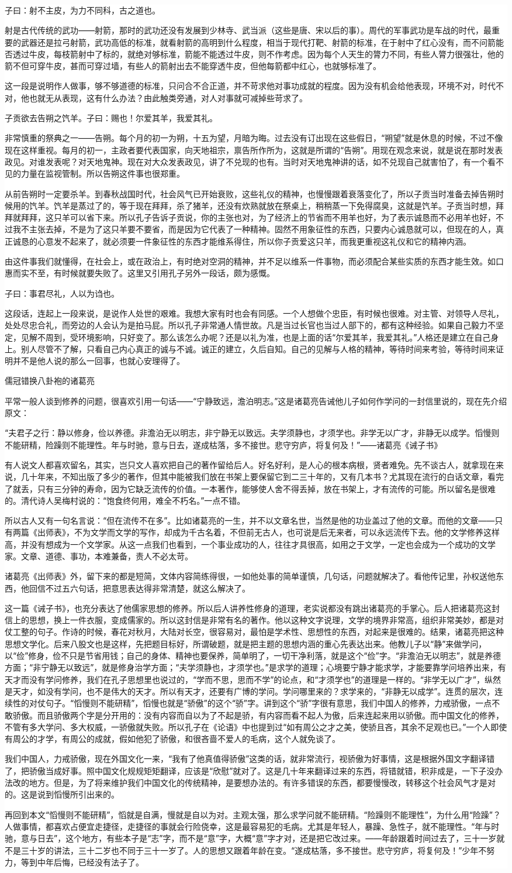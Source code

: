 子曰：射不主皮，为力不同科，古之道也。

射是古代传统的武功——射箭，那时的武功还没有发展到少林寺、武当派（这些是唐、宋以后的事）。周代的军事武功是车战的时代，最重要的武器还是拉弓射箭，武功高低的标准，就看射箭的高明到什么程度，相当于现代打靶、射箭的标准，在于射中了红心没有，而不问箭能否透过牛皮，每枝箭射中了标的，就绝对够标准，箭能不能透过牛皮，则不作考虑。因为每个人天生的膂力不同，有些人膂力很强壮，他的箭不但可穿牛皮，甚而可穿过墙，有些人的箭射出去不能穿透牛皮，但他每箭都中红心，也就够标准了。

这一段是说明作人做事，够不够道德的标准，只问合不合正道，并不苛求他对事功成就的程度。因为没有机会给他表现，环境不对，时代不对，他也就无从表现，这有什么办法？由此触类旁通，对人对事就可减掉些苛求了。

子贡欲去告朔之饩羊。子曰：赐也！尔爱其羊，我爱其礼。

非常慎重的祭典之一——告朔。每个月的初一为朔，十五为望，月暗为晦。过去没有订出现在这些假日，“朔望”就是休息的时候，不过不像现在这样重视。每月的初一，主政者要代表国家，向天地祖宗，禀告所作所为，这就是所谓的“告朔”。用现在观念来说，就是说在那时发表政见。对谁发表呢？对天地鬼神。现在对大众发表政见，讲了不兑现的也有。当时对天地鬼神讲的话，如不兑现自己就害怕了，有一个看不见的力量在监视管制。所以告朔这件事也很郑重。

从前告朔时一定要杀羊。到春秋战国时代，社会风气已开始衰败，这些礼仪的精神，也慢慢跟着衰落变化了，所以子贡当时准备去掉告朔时候用的饩羊。饩羊是蒸过了的，等于现在拜拜，杀了猪羊，还没有炊熟就放在祭桌上，稍稍蒸一下免得腐臭，这就是饩羊。子贡当时想，拜拜就拜拜，这只羊可以省下来。所以孔子告诉子贡说，你的主张也对，为了经济上的节省而不用羊也好，为了表示诚恳而不必用羊也好，不过我不主张去掉，不是为了这只羊要不要省，而是因为它代表了一种精神。固然不用象征性的东西，只要内心诚恳就可以，但现在的人，真正诚恳的心意发不起来了，就必须要一件象征性的东西才能维系得住，所以你子贡爱这只羊，而我更重视这礼仪和它的精神内涵。

由这件事我们就懂得，在社会上，或在政治上，有时绝对空洞的精神，并不足以维系一件事物，而必须配合某些实质的东西才能生效。如口惠而实不至，有时候就要失败了。这里又引用孔子另外一段话，颇为感慨。

子曰：事君尽礼，人以为诌也。

这段话，连起上一段来说，是说作人处世的艰难。我想大家有时也会有同感。一个人想做个忠臣，有时候也很难。对主管、对领导人尽礼，处处尽忠合礼，而旁边的人会认为是拍马屁。所以孔子非常通人情世故。凡是当过长官也当过人部下的，都有这种经验。如果自己毅力不坚定，见解不周到，受环境影响，只好变了。那么该怎么办呢？还是以礼为准，也是上面的话“尔爱其羊，我爱其礼。”人格还是建立在自己身上。别人尽管不了解，只看自己内心真正的诚与不诚。诚正的建立，久后自知。自己的见解与人格的精神，等待时间来考验，等待时间来证明并不是他人说的那么一回事，也就心安理得了。

儒冠错换八卦袍的诸葛亮

平常一般人谈到修养的问题，很喜欢引用一句话——“宁静致远，澹泊明志。”这是诸葛亮告诫他儿子如何作学问的一封信里说的，现在先介绍原文：

“夫君子之行：静以修身，俭以养德。非澹泊无以明志，非宁静无以致远。夫学须静也，才须学也。非学无以广才，非静无以成学。慆慢则不能研精，险躁则不能理性。年与时驰，意与日去，遂成枯落，多不接世。悲守穷庐，将复何及！”——诸葛亮《诫子书》

有人说文人都喜欢留名，其实，岂只文人喜欢把自己的著作留给后人。好名好利，是人心的根本病根，贤者难免。先不谈古人，就拿现在来说，几十年来，不知出版了多少的著作，但其中能被我们放在书架上要保留它到二三十年的，又有几本书？尤其现在流行的白话文章，看完了就丢，只有三分钟的寿命，因为它缺乏流传的价值。一本著作，能够使人舍不得丢掉，放在书架上，才有流传的可能。所以留名是很难的。清代诗人吴梅村说的：“饱食终何用，难全不朽名。”一点不错。

所以古人又有一句名言说：“但在流传不在多”。比如诸葛亮的一生，并不以文章名世，当然是他的功业盖过了他的文章。而他的文章——只有两篇《出师表》，不为文学而文学的写作，却成为千古名着，不但前无古人，也可说是后无来者，可以永远流传下去。他的文学修养这样高，并没有想成为一个文学家。从这一点我们也看到，一个事业成功的人，往往才具很高，如用之于文学，一定也会成为一个成功的文学家。文章、道德、事功，本难兼备，责人不必太苛。

诸葛亮《出师表》外，留下来的都是短简，文体内容简练得很，一如他处事的简单谨慎，几句话，问题就解决了。看他传记里，孙权送他东西，他回信不过五六句话，把意思表达得非常清楚，就这么解决了。

这一篇《诫子书》，也充分表达了他儒家思想的修养。所以后人讲养性修身的道理，老实说都没有跳出诸葛亮的手掌心。后人把诸葛亮这封信上的思想，换上一件衣服，变成儒家的。所以这封信是非常有名的著作。他以这种文字说理，文学的境界非常高，组织非常美妙，都是对仗工整的句子。作诗的时候，春花对秋月，大陆对长空，很容易对，最怕是学术性、思想性的东西，对起来是很难的。结果，诸葛亮把这种思想文学化。后来八股文也是这样，先把题目标好，所谓破题，就是把主题的思想内涵的重心先表达出来。他教儿子以“静”来做学问，以“俭”修身，俭不只是节省用钱；自己的身体、精神也要保养，简单明了，一切干净利落，就是这个“俭”字。“非澹泊无以明志”，就是养德方面；“非宁静无以致远”，就是修身治学方面；“夫学须静也，才须学也。”是求学的道理；心境要宁静才能求学，才能要靠学问培养出来，有天才而没有学问修养，我们在孔子思想里也说过的，“学而不思，思而不学”的论点，和“才须学也”的道理是一样的。“非学无以广才”，纵然是天才，如没有学问，也不是伟大的天才。所以有天才，还要有广博的学问。学问哪里来的？求学来的，“非静无以成学”。连贯的层次，连续性的对仗句子。“慆慢则不能研精”，慆慢也就是“骄傲”的这个“骄”字。讲到这个“骄”字很有意思，我们中国人的修养，力戒骄傲，一点不敢骄傲。而且骄傲两个字是分开用的：没有内容而自以为了不起是骄，有内容而看不起人为傲，后来连起来用以骄傲。而中国文化的修养，不管有多大学问、多大权威，一骄傲就失败。所以孔子在《论语》中也提到过“如有周公之才之美，使骄且吝，其余不足观也已。”一个人即使有周公的才学，有周公的成就，假如他犯了骄傲，和很吝啬不爱人的毛病，这个人就免谈了。

我们中国人，力戒骄傲，现在外国文化一来，“我有了他真值得骄傲”这类的话，就非常流行，视骄傲为好事情，这是根据外国文字翻译错了，把骄傲当成好事。照中国文化规规矩矩翻译，应该是“欣慰”就对了。这是几十年来翻译过来的东西，将错就错，积非成是，一下子没办法改的地方。但是，为了将来维护我们中国文化的传统精神，是要想办法的。有许多错误的东西，都要慢慢改，转移这个社会风气才是对的。这是说到慆慢所引出来的。

再回到本文“慆慢则不能研精”，慆就是自满，慢就是自以为对。主观太强，那么求学问就不能研精。“险躁则不能理性”，为什么用“险躁”？人做事情，都喜欢占便宜走捷径，走捷径的事就会行险侥幸，这是最容易犯的毛病。尤其是年轻人，暴躁、急性子，就不能理性。“年与时驰，意与日去”，这个地方，有些本子是“志”字，而不是“意”字，大概“意”字才对，还是把它改过来。——年龄跟着时间过去了，三十一岁就不是三十岁的讲法，三十二岁也不同于三十一岁了。人的思想又跟着年龄在变。“遂成枯落，多不接世。悲守穷庐，将复何及！”少年不努力，等到中年后悔，已经没有法子了。
